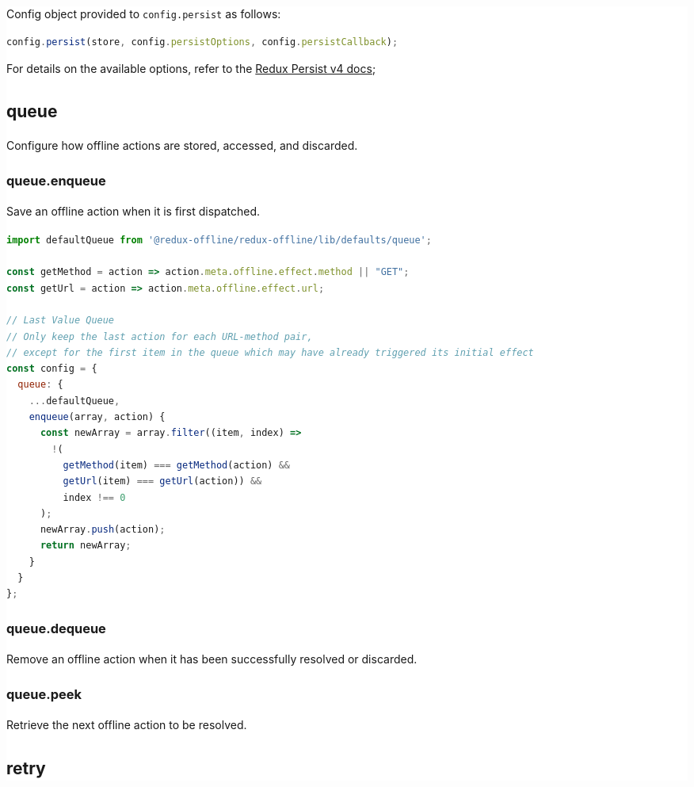 Config object provided to `config.persist` as follows:

```js
config.persist(store, config.persistOptions, config.persistCallback);
```

For details on the available options, refer to the [Redux Persist v4 docs](https://github.com/rt2zz/redux-persist/tree/v4#persiststorestore-config-callback);

## queue

Configure how offline actions are stored, accessed, and discarded.

### queue.enqueue

Save an offline action when it is first dispatched.

```js
import defaultQueue from '@redux-offline/redux-offline/lib/defaults/queue';

const getMethod = action => action.meta.offline.effect.method || "GET";
const getUrl = action => action.meta.offline.effect.url;

// Last Value Queue
// Only keep the last action for each URL-method pair,
// except for the first item in the queue which may have already triggered its initial effect
const config = {
  queue: {
    ...defaultQueue,
    enqueue(array, action) {
      const newArray = array.filter((item, index) =>
        !(
          getMethod(item) === getMethod(action) &&
          getUrl(item) === getUrl(action)) &&
          index !== 0 
      );
      newArray.push(action);
      return newArray;
    }
  }
};
```

### queue.dequeue

Remove an offline action when it has been successfully resolved or discarded.

### queue.peek

Retrieve the next offline action to be resolved.

## retry
